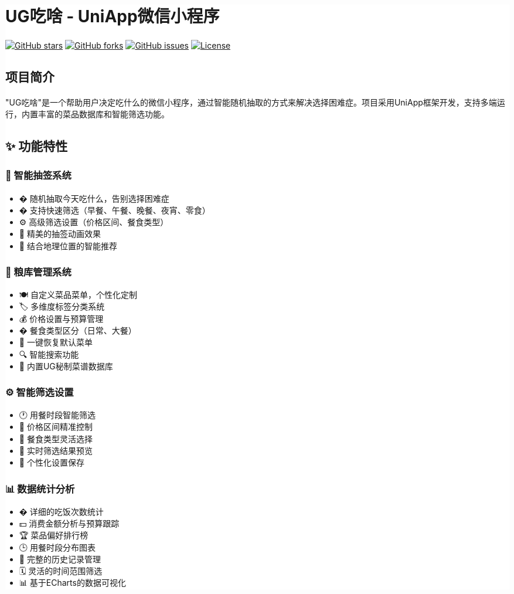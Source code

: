 # UG吃啥 - UniApp微信小程序

[![GitHub stars](https://img.shields.io/github/stars/uguang2003/UGEat.svg)](https://github.com/uguang2003/UGEat/stargazers)
[![GitHub forks](https://img.shields.io/github/forks/uguang2003/UGEat.svg)](https://github.com/uguang2003/UGEat/network)
[![GitHub issues](https://img.shields.io/github/issues/uguang2003/UGEat.svg)](https://github.com/uguang2003/UGEat/issues)
[![License](https://img.shields.io/github/license/uguang2003/UGEat.svg)](https://github.com/uguang2003/UGEat/blob/main/LICENSE)

## 项目简介

"UG吃啥"是一个帮助用户决定吃什么的微信小程序，通过智能随机抽取的方式来解决选择困难症。项目采用UniApp框架开发，支持多端运行，内置丰富的菜品数据库和智能筛选功能。

## ✨ 功能特性

### 🎲 智能抽签系统
- � 随机抽取今天吃什么，告别选择困难症
- �️ 支持快速筛选（早餐、午餐、晚餐、夜宵、零食）
- ⚙️ 高级筛选设置（价格区间、餐食类型）
- 🎨 精美的抽签动画效果
- 📍 结合地理位置的智能推荐

### 📝 粮库管理系统
- 🍽️ 自定义菜品菜单，个性化定制
- 🏷️ 多维度标签分类系统
- 💰 价格设置与预算管理
- � 餐食类型区分（日常、大餐）
- 🔄 一键恢复默认菜单
- 🔍 智能搜索功能
- 📖 内置UG秘制菜谱数据库

### ⚙️ 智能筛选设置
- 🕐 用餐时段智能筛选
- 💸 价格区间精准控制
- 🍴 餐食类型灵活选择
- 👀 实时筛选结果预览
- 💾 个性化设置保存

### 📊 数据统计分析
- � 详细的吃饭次数统计
- 💵 消费金额分析与预算跟踪
- 🏆 菜品偏好排行榜
- 🕒 用餐时段分布图表
- 📝 完整的历史记录管理
- 🗓️ 灵活的时间范围筛选
- 📊 基于ECharts的数据可视化
